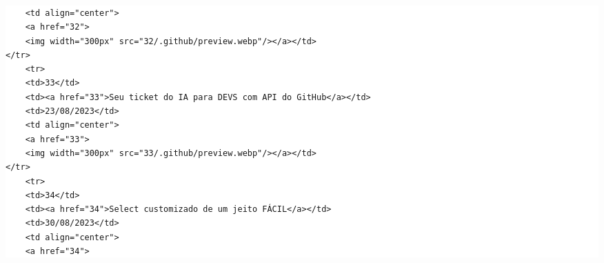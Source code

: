         <td align="center">
        <a href="32">
        <img width="300px" src="32/.github/preview.webp"/></a></td>
    </tr>
        <tr>
        <td>33</td>
        <td><a href="33">Seu ticket do IA para DEVS com API do GitHub</a></td>
        <td>23/08/2023</td>
        <td align="center">
        <a href="33">
        <img width="300px" src="33/.github/preview.webp"/></a></td>
    </tr>
        <tr>
        <td>34</td>
        <td><a href="34">Select customizado de um jeito FÁCIL</a></td>
        <td>30/08/2023</td>
        <td align="center">
        <a href="34">